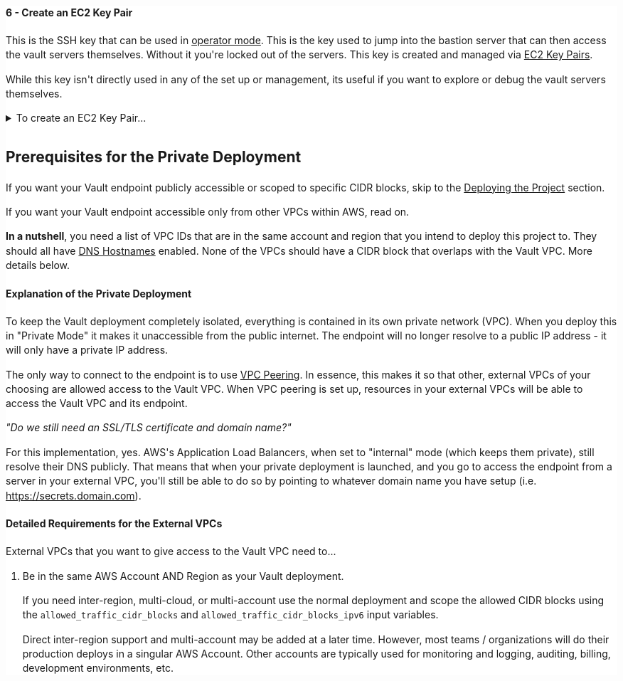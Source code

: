 #### 6 - Create an EC2 Key Pair

This is the SSH key that can be used in [operator mode](#operator-mode).  This is the key used to jump into the bastion server that can then access the vault servers themselves.  Without it you're locked out of the servers.  This key is created and managed via [EC2 Key Pairs](https://docs.aws.amazon.com/AWSEC2/latest/UserGuide/ec2-key-pairs.html).

While this key isn't directly used in any of the set up or management, its useful if you want to explore or debug the vault servers themselves.

<details><summary>To create an EC2 Key Pair...</summary></details>

## Prerequisites for the Private Deployment

If you want your Vault endpoint publicly accessible or scoped to specific CIDR blocks, skip to the [Deploying the Project](#deploying-the-project) section.

If you want your Vault endpoint accessible only from other VPCs within AWS, read on.

**In a nutshell**, you need a list of VPC IDs that are in the same account and region that you intend to deploy this project to.  They should all have [DNS Hostnames](https://docs.aws.amazon.com/vpc/latest/userguide/vpc-dns.html#vpc-dns-hostnames) enabled.  None of the VPCs should have a CIDR block that overlaps with the Vault VPC.  More details below.

#### Explanation of the Private Deployment

To keep the Vault deployment completely isolated, everything is contained in its own private network (VPC).  When you deploy this in "Private Mode" it makes it unaccessible from the public internet.  The endpoint will no longer resolve to a public IP address - it will only have a private IP address.

The only way to connect to the endpoint is to use [VPC Peering](https://docs.aws.amazon.com/vpc/latest/peering/what-is-vpc-peering.html).  In essence, this makes it so that other, external VPCs of your choosing are allowed access to the Vault VPC.  When VPC peering is set up, resources in your external VPCs will be able to access the Vault VPC and its endpoint.

*"Do we still need an SSL/TLS certificate and domain name?"*

For this implementation, yes.  AWS's Application Load Balancers, when set to "internal" mode (which keeps them private), still resolve their DNS publicly.  That means that when your private deployment is launched, and you go to access the endpoint from a server in your external VPC, you'll still be able to do so by pointing to whatever domain name you have setup (i.e. https://secrets.domain.com).

#### Detailed Requirements for the External VPCs

External VPCs that you want to give access to the Vault VPC need to...

1. Be in the same AWS Account AND Region as your Vault deployment.

    If you need inter-region, multi-cloud, or multi-account use the normal deployment and scope the allowed CIDR blocks using the `allowed_traffic_cidr_blocks` and `allowed_traffic_cidr_blocks_ipv6` input variables.

    Direct inter-region support and multi-account may be added at a later time.  However, most teams / organizations will do their production deploys in a singular AWS Account.  Other accounts are typically used for monitoring and logging, auditing, billing, development environments, etc.
